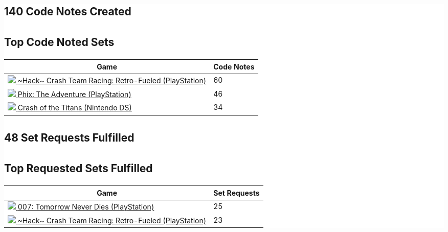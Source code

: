 ## 140 Code Notes Created

## Top Code Noted Sets

| Game                                                                                                                                                                                                                                                        | Code Notes |
| ----------------------------------------------------------------------------------------------------------------------------------------------------------------------------------------------------------------------------------------------------------- | ---------- |
| <a class="gameicon-link" href="https://retroachievements.org/game/21930" target="_blank" rel="noopener"> <img class="gameicon" src="https://retroachievements.org/Images/081553.png"> <span>~Hack~ Crash Team Racing: Retro-Fueled (PlayStation)</span></a> | 60         |
| <a class="gameicon-link" href="https://retroachievements.org/game/22729" target="_blank" rel="noopener"> <img class="gameicon" src="https://retroachievements.org/Images/074065.png"> <span>Phix: The Adventure (PlayStation)</span></a>                    | 46         |
| <a class="gameicon-link" href="https://retroachievements.org/game/16382" target="_blank" rel="noopener"> <img class="gameicon" src="https://retroachievements.org/Images/047553.png"> <span>Crash of the Titans (Nintendo DS)</span></a>                    | 34         |

## 48 Set Requests Fulfilled

## Top Requested Sets Fulfilled

| Game                                                                                                                                                                                                                                                        | Set Requests |
| ----------------------------------------------------------------------------------------------------------------------------------------------------------------------------------------------------------------------------------------------------------- | ------------ |
| <a class="gameicon-link" href="https://retroachievements.org/game/11417" target="_blank" rel="noopener"> <img class="gameicon" src="https://retroachievements.org/Images/054256.png"> <span>007: Tomorrow Never Dies (PlayStation)</span></a>               | 25           |
| <a class="gameicon-link" href="https://retroachievements.org/game/21930" target="_blank" rel="noopener"> <img class="gameicon" src="https://retroachievements.org/Images/081553.png"> <span>~Hack~ Crash Team Racing: Retro-Fueled (PlayStation)</span></a> | 23           |

